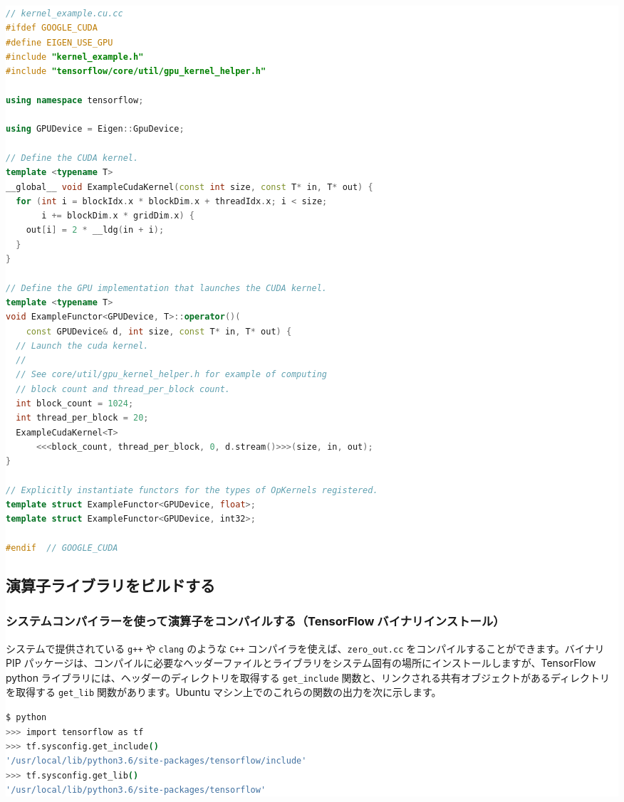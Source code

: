 ```c++
// kernel_example.cu.cc
#ifdef GOOGLE_CUDA
#define EIGEN_USE_GPU
#include "kernel_example.h"
#include "tensorflow/core/util/gpu_kernel_helper.h"

using namespace tensorflow;

using GPUDevice = Eigen::GpuDevice;

// Define the CUDA kernel.
template <typename T>
__global__ void ExampleCudaKernel(const int size, const T* in, T* out) {
  for (int i = blockIdx.x * blockDim.x + threadIdx.x; i < size;
       i += blockDim.x * gridDim.x) {
    out[i] = 2 * __ldg(in + i);
  }
}

// Define the GPU implementation that launches the CUDA kernel.
template <typename T>
void ExampleFunctor<GPUDevice, T>::operator()(
    const GPUDevice& d, int size, const T* in, T* out) {
  // Launch the cuda kernel.
  //
  // See core/util/gpu_kernel_helper.h for example of computing
  // block count and thread_per_block count.
  int block_count = 1024;
  int thread_per_block = 20;
  ExampleCudaKernel<T>
      <<<block_count, thread_per_block, 0, d.stream()>>>(size, in, out);
}

// Explicitly instantiate functors for the types of OpKernels registered.
template struct ExampleFunctor<GPUDevice, float>;
template struct ExampleFunctor<GPUDevice, int32>;

#endif  // GOOGLE_CUDA
```

## 演算子ライブラリをビルドする

### システムコンパイラーを使って演算子をコンパイルする（TensorFlow バイナリインストール）

システムで提供されている `g++` や `clang` のような `C++` コンパイラを使えば、`zero_out.cc` をコンパイルすることができます。バイナリ PIP パッケージは、コンパイルに必要なヘッダーファイルとライブラリをシステム固有の場所にインストールしますが、TensorFlow python ライブラリには、ヘッダーのディレクトリを取得する `get_include` 関数と、リンクされる共有オブジェクトがあるディレクトリを取得する `get_lib` 関数があります。Ubuntu マシン上でのこれらの関数の出力を次に示します。

```bash
$ python
>>> import tensorflow as tf
>>> tf.sysconfig.get_include()
'/usr/local/lib/python3.6/site-packages/tensorflow/include'
>>> tf.sysconfig.get_lib()
'/usr/local/lib/python3.6/site-packages/tensorflow'
```
